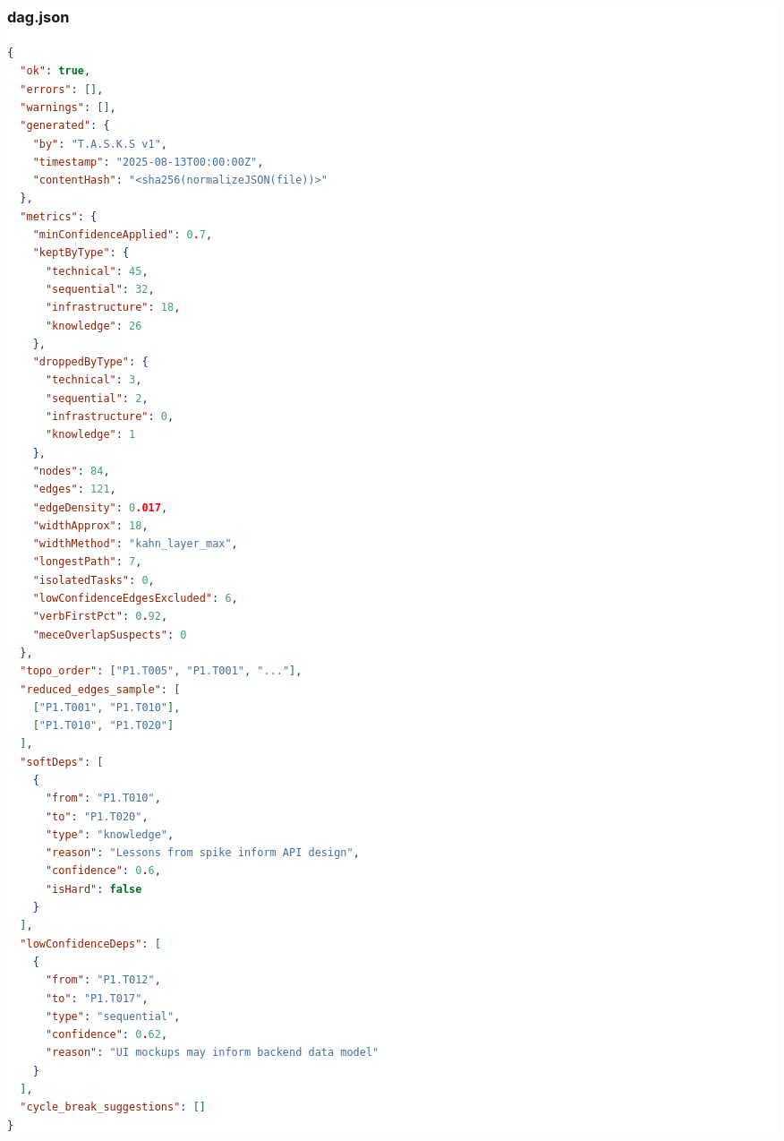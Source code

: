 ### dag.json

```json
{
  "ok": true,
  "errors": [],
  "warnings": [],
  "generated": {
    "by": "T.A.S.K.S v1",
    "timestamp": "2025-08-13T00:00:00Z",
    "contentHash": "<sha256(normalizeJSON(file))>"
  },
  "metrics": {
    "minConfidenceApplied": 0.7,
    "keptByType": {
      "technical": 45,
      "sequential": 32,
      "infrastructure": 18,
      "knowledge": 26
    },
    "droppedByType": {
      "technical": 3,
      "sequential": 2,
      "infrastructure": 0,
      "knowledge": 1
    },
    "nodes": 84,
    "edges": 121,
    "edgeDensity": 0.017,
    "widthApprox": 18,
    "widthMethod": "kahn_layer_max",
    "longestPath": 7,
    "isolatedTasks": 0,
    "lowConfidenceEdgesExcluded": 6,
    "verbFirstPct": 0.92,
    "meceOverlapSuspects": 0
  },
  "topo_order": ["P1.T005", "P1.T001", "..."],
  "reduced_edges_sample": [
    ["P1.T001", "P1.T010"],
    ["P1.T010", "P1.T020"]
  ],
  "softDeps": [
    {
      "from": "P1.T010",
      "to": "P1.T020",
      "type": "knowledge",
      "reason": "Lessons from spike inform API design",
      "confidence": 0.6,
      "isHard": false
    }
  ],
  "lowConfidenceDeps": [
    {
      "from": "P1.T012",
      "to": "P1.T017",
      "type": "sequential",
      "confidence": 0.62,
      "reason": "UI mockups may inform backend data model"
    }
  ],
  "cycle_break_suggestions": []
}
```